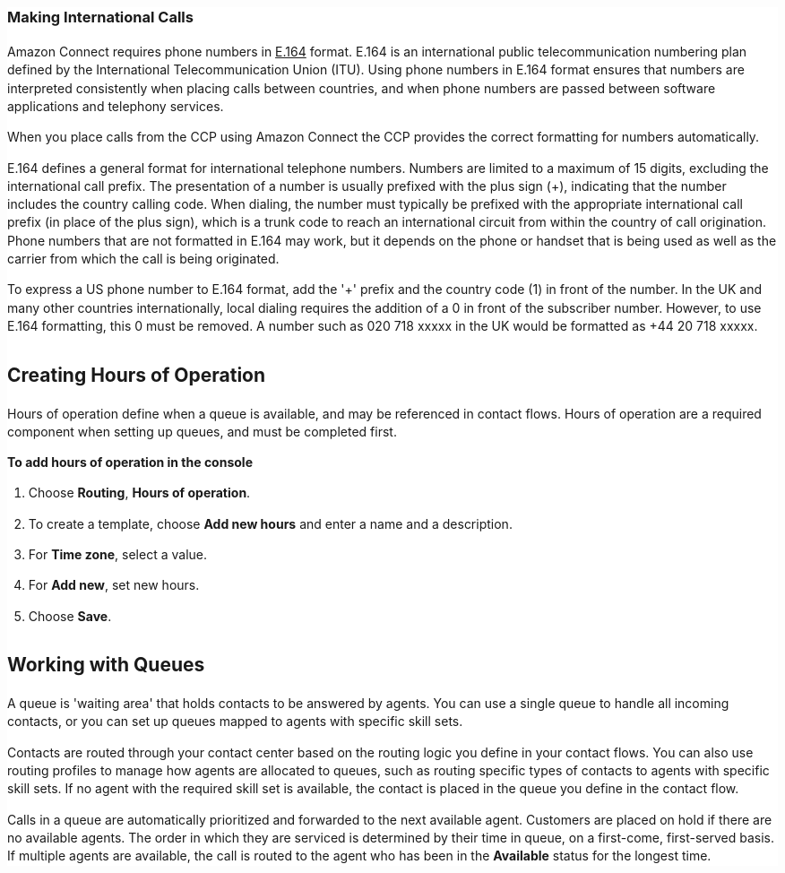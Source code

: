 ### Making International Calls<a name="international_calls"></a>

Amazon Connect requires phone numbers in [ E\.164](https://www.itu.int/rec/T-REC-E.164/en) format\. E\.164 is an international public telecommunication numbering plan defined by the International Telecommunication Union \(ITU\)\. Using phone numbers in E\.164 format ensures that numbers are interpreted consistently when placing calls between countries, and when phone numbers are passed between software applications and telephony services\.

When you place calls from the CCP using Amazon Connect the CCP provides the correct formatting for numbers automatically\.

E\.164 defines a general format for international telephone numbers\. Numbers are limited to a maximum of 15 digits, excluding the international call prefix\. The presentation of a number is usually prefixed with the plus sign \(\+\), indicating that the number includes the country calling code\. When dialing, the number must typically be prefixed with the appropriate international call prefix \(in place of the plus sign\), which is a trunk code to reach an international circuit from within the country of call origination\. Phone numbers that are not formatted in E\.164 may work, but it depends on the phone or handset that is being used as well as the carrier from which the call is being originated\.

To express a US phone number to E\.164 format, add the '\+' prefix and the country code \(1\) in front of the number\. In the UK and many other countries internationally, local dialing requires the addition of a 0 in front of the subscriber number\. However, to use E\.164 formatting, this 0 must be removed\. A number such as 020 718 xxxxx in the UK would be formatted as \+44 20 718 xxxxx\.

## Creating Hours of Operation<a name="hoursoperation"></a>

Hours of operation define when a queue is available, and may be referenced in contact flows\. Hours of operation are a required component when setting up queues, and must be completed first\.

**To add hours of operation in the console**

1. Choose **Routing**, **Hours of operation**\.

1. To create a template, choose **Add new hours** and enter a name and a description\.

1. For **Time zone**, select a value\.

1. For **Add new**, set new hours\.

1. Choose **Save**\.

## Working with Queues<a name="queues"></a>

A queue is 'waiting area' that holds contacts to be answered by agents\. You can use a single queue to handle all incoming contacts, or you can set up queues mapped to agents with specific skill sets\. 

Contacts are routed through your contact center based on the routing logic you define in your contact flows\. You can also use routing profiles to manage how agents are allocated to queues, such as routing specific types of contacts to agents with specific skill sets\. If no agent with the required skill set is available, the contact is placed in the queue you define in the contact flow\.

Calls in a queue are automatically prioritized and forwarded to the next available agent\. Customers are placed on hold if there are no available agents\. The order in which they are serviced is determined by their time in queue, on a first\-come, first\-served basis\. If multiple agents are available, the call is routed to the agent who has been in the **Available** status for the longest time\.

